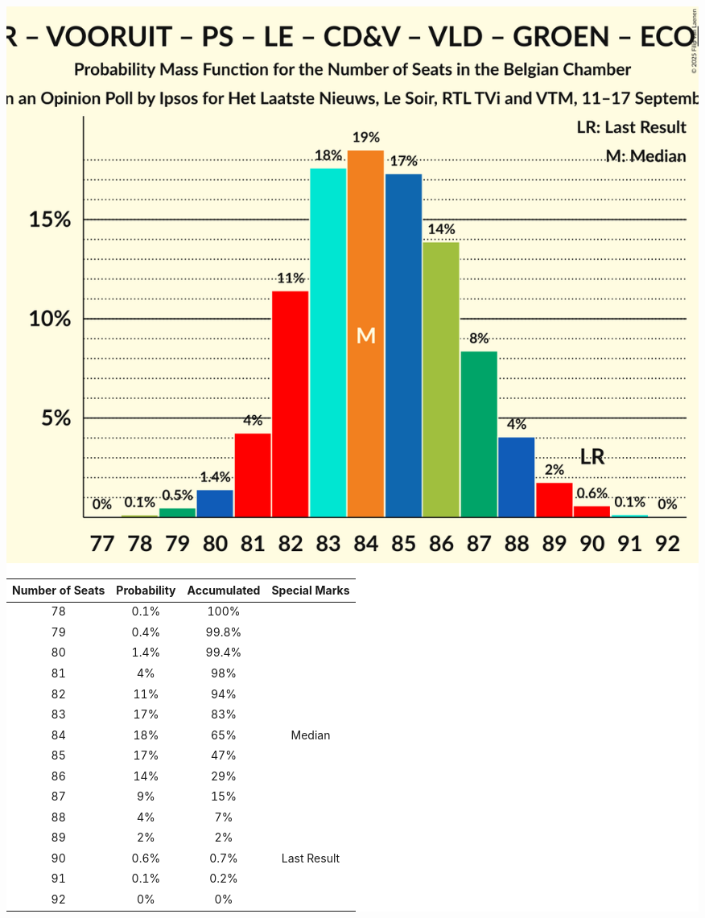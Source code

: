 ![Graph with seats probability mass function not yet produced](2024-09-17-Ipsos-coalitions-seats-pmf-mr–vooruit–ps–le–cdv–vld–groen–ecolo.png "Seats Probability Mass Function")

| Number of Seats | Probability | Accumulated | Special Marks |
|:---------------:|:-----------:|:-----------:|:-------------:|
| 78 | 0.1% | 100% |  |
| 79 | 0.4% | 99.8% |  |
| 80 | 1.4% | 99.4% |  |
| 81 | 4% | 98% |  |
| 82 | 11% | 94% |  |
| 83 | 17% | 83% |  |
| 84 | 18% | 65% | Median |
| 85 | 17% | 47% |  |
| 86 | 14% | 29% |  |
| 87 | 9% | 15% |  |
| 88 | 4% | 7% |  |
| 89 | 2% | 2% |  |
| 90 | 0.6% | 0.7% | Last Result |
| 91 | 0.1% | 0.2% |  |
| 92 | 0% | 0% |  |